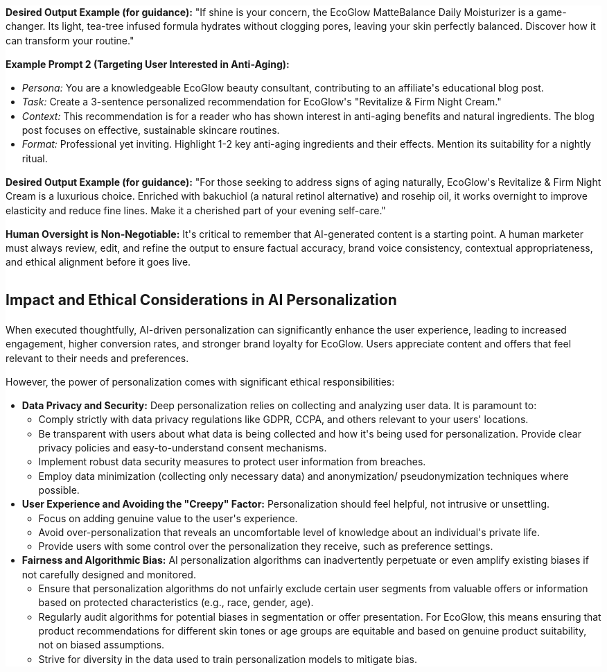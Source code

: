 **Desired Output Example (for guidance):** "If shine is your concern, the EcoGlow MatteBalance Daily Moisturizer is a game-changer. Its light, tea-tree infused formula hydrates without clogging pores, leaving your skin perfectly balanced. Discover how it can transform your routine."

**Example Prompt 2 (Targeting User Interested in Anti-Aging):**

* *Persona:* You are a knowledgeable EcoGlow beauty consultant, contributing to an affiliate's educational blog post.  
* *Task:* Create a 3-sentence personalized recommendation for EcoGlow's "Revitalize & Firm Night Cream."  
* *Context:* This recommendation is for a reader who has shown interest in anti-aging benefits and natural ingredients. The blog post focuses on effective, sustainable skincare routines.  
* *Format:* Professional yet inviting. Highlight 1-2 key anti-aging ingredients and their effects. Mention its suitability for a nightly ritual.

**Desired Output Example (for guidance):** "For those seeking to address signs of aging naturally, EcoGlow's Revitalize & Firm Night Cream is a luxurious choice. Enriched with bakuchiol (a natural retinol alternative) and rosehip oil, it works overnight to improve elasticity and reduce fine lines. Make it a cherished part of your evening self-care."

**Human Oversight is Non-Negotiable:** It's critical to remember that AI-generated content is a starting point. A human marketer must always review, edit, and refine the output to ensure factual accuracy, brand voice consistency, contextual appropriateness, and ethical alignment before it goes live.

## **Impact and Ethical Considerations in AI Personalization**

When executed thoughtfully, AI-driven personalization can significantly enhance the user experience, leading to increased engagement, higher conversion rates, and stronger brand loyalty for EcoGlow. Users appreciate content and offers that feel relevant to their needs and preferences.

However, the power of personalization comes with significant ethical responsibilities:

* **Data Privacy and Security:** Deep personalization relies on collecting and analyzing user data. It is paramount to:  
  * Comply strictly with data privacy regulations like GDPR, CCPA, and others relevant to your users' locations.  
  * Be transparent with users about what data is being collected and how it's being used for personalization. Provide clear privacy policies and easy-to-understand consent mechanisms.  
  * Implement robust data security measures to protect user information from breaches.  
  * Employ data minimization (collecting only necessary data) and anonymization/ pseudonymization techniques where possible.  
* **User Experience and Avoiding the "Creepy" Factor:** Personalization should feel helpful, not intrusive or unsettling.  
  * Focus on adding genuine value to the user's experience.  
  * Avoid over-personalization that reveals an uncomfortable level of knowledge about an individual's private life.  
  * Provide users with some control over the personalization they receive, such as preference settings.  
* **Fairness and Algorithmic Bias:** AI personalization algorithms can inadvertently perpetuate or even amplify existing biases if not carefully designed and monitored.  
  * Ensure that personalization algorithms do not unfairly exclude certain user segments from valuable offers or information based on protected characteristics (e.g., race, gender, age).  
  * Regularly audit algorithms for potential biases in segmentation or offer presentation. For EcoGlow, this means ensuring that product recommendations for different skin tones or age groups are equitable and based on genuine product suitability, not on biased assumptions.  
  * Strive for diversity in the data used to train personalization models to mitigate bias.
